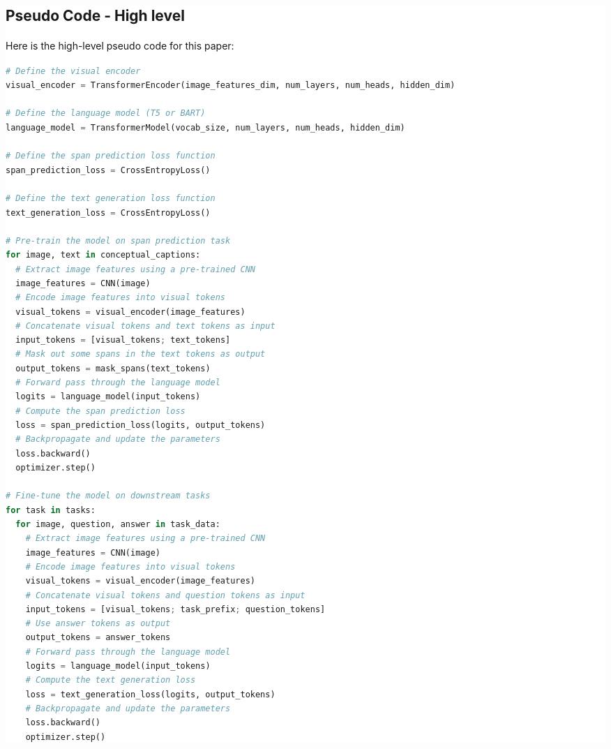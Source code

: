 ## Pseudo Code - High level

Here is the high-level pseudo code for this paper:

```python
# Define the visual encoder
visual_encoder = TransformerEncoder(image_features_dim, num_layers, num_heads, hidden_dim)

# Define the language model (T5 or BART)
language_model = TransformerModel(vocab_size, num_layers, num_heads, hidden_dim)

# Define the span prediction loss function
span_prediction_loss = CrossEntropyLoss()

# Define the text generation loss function
text_generation_loss = CrossEntropyLoss()

# Pre-train the model on span prediction task
for image, text in conceptual_captions:
  # Extract image features using a pre-trained CNN
  image_features = CNN(image)
  # Encode image features into visual tokens
  visual_tokens = visual_encoder(image_features)
  # Concatenate visual tokens and text tokens as input
  input_tokens = [visual_tokens; text_tokens]
  # Mask out some spans in the text tokens as output
  output_tokens = mask_spans(text_tokens)
  # Forward pass through the language model
  logits = language_model(input_tokens)
  # Compute the span prediction loss
  loss = span_prediction_loss(logits, output_tokens)
  # Backpropagate and update the parameters
  loss.backward()
  optimizer.step()

# Fine-tune the model on downstream tasks
for task in tasks:
  for image, question, answer in task_data:
    # Extract image features using a pre-trained CNN
    image_features = CNN(image)
    # Encode image features into visual tokens
    visual_tokens = visual_encoder(image_features)
    # Concatenate visual tokens and question tokens as input
    input_tokens = [visual_tokens; task_prefix; question_tokens]
    # Use answer tokens as output
    output_tokens = answer_tokens
    # Forward pass through the language model
    logits = language_model(input_tokens)
    # Compute the text generation loss
    loss = text_generation_loss(logits, output_tokens)
    # Backpropagate and update the parameters
    loss.backward()
    optimizer.step()
```


[1]: https://arxiv.org/abs/2102.02779 "Unifying Vision-and-Language Tasks via Text Generation"
[2]: https://arxiv.org/pdf/2102.02779.pdf "Unifying Vision-and-Language Tasks via Text Generation - arXiv.org"
[3]: http://export.arxiv.org/abs/2102.02779 "[2102.02779] Unifying Vision-and-Language Tasks via Text Generation"
[1]: https://arxiv.org/abs/2102.02779 "Unifying Vision-and-Language Tasks via Text Generation"
[2]: https://arxiv.org/pdf/2102.02779.pdf "Unifying Vision-and-Language Tasks via Text Generation - arXiv.org"
[3]: https://arxiv.org/pdf/2102.02779v1.pdf "Abstract arXiv:2102.02779v1 [cs.CL] 4 Feb 2021"
[4]: https://www.arxiv-vanity.com/papers/2102.02779/ "Unifying Vision-and-Language Tasks via Text Generation"
[1]: https://arxiv.org/abs/2102.02779 "Unifying Vision-and-Language Tasks via Text Generation"
[2]: https://arxiv.org/pdf/2102.02779.pdf "Unifying Vision-and-Language Tasks via Text Generation - arXiv.org"
[3]: https://github.com/ilknuraktemur/Unifying-Vision-and-Language-Tasks-via-Text-Generation "Unifying-Vision-and-Language-Tasks-via-Text-Generation"
[4]: https://www.researchgate.net/publication/366063398_Unifying_Vision_Text_and_Layout_for_Universal_Document_Processing "(PDF) Unifying Vision, Text, and Layout for Universal ... - ResearchGate"